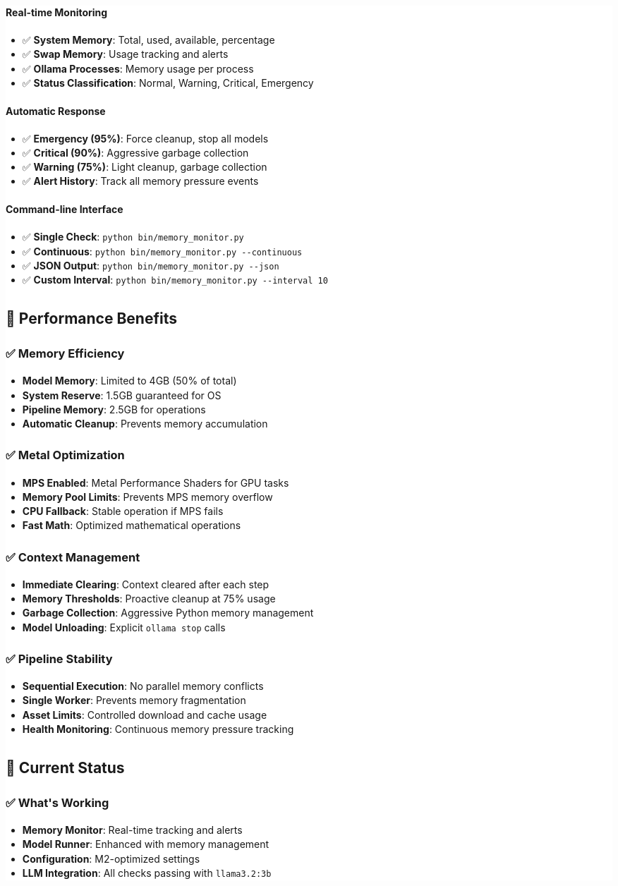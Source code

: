 #### **Real-time Monitoring**
- ✅ **System Memory**: Total, used, available, percentage
- ✅ **Swap Memory**: Usage tracking and alerts
- ✅ **Ollama Processes**: Memory usage per process
- ✅ **Status Classification**: Normal, Warning, Critical, Emergency

#### **Automatic Response**
- ✅ **Emergency (95%)**: Force cleanup, stop all models
- ✅ **Critical (90%)**: Aggressive garbage collection
- ✅ **Warning (75%)**: Light cleanup, garbage collection
- ✅ **Alert History**: Track all memory pressure events

#### **Command-line Interface**
- ✅ **Single Check**: `python bin/memory_monitor.py`
- ✅ **Continuous**: `python bin/memory_monitor.py --continuous`
- ✅ **JSON Output**: `python bin/memory_monitor.py --json`
- ✅ **Custom Interval**: `python bin/memory_monitor.py --interval 10`

## 🚀 **Performance Benefits**

### **✅ Memory Efficiency**
- **Model Memory**: Limited to 4GB (50% of total)
- **System Reserve**: 1.5GB guaranteed for OS
- **Pipeline Memory**: 2.5GB for operations
- **Automatic Cleanup**: Prevents memory accumulation

### **✅ Metal Optimization**
- **MPS Enabled**: Metal Performance Shaders for GPU tasks
- **Memory Pool Limits**: Prevents MPS memory overflow
- **CPU Fallback**: Stable operation if MPS fails
- **Fast Math**: Optimized mathematical operations

### **✅ Context Management**
- **Immediate Clearing**: Context cleared after each step
- **Memory Thresholds**: Proactive cleanup at 75% usage
- **Garbage Collection**: Aggressive Python memory management
- **Model Unloading**: Explicit `ollama stop` calls

### **✅ Pipeline Stability**
- **Sequential Execution**: No parallel memory conflicts
- **Single Worker**: Prevents memory fragmentation
- **Asset Limits**: Controlled download and cache usage
- **Health Monitoring**: Continuous memory pressure tracking

## 🔧 **Current Status**

### **✅ What's Working**
- **Memory Monitor**: Real-time tracking and alerts
- **Model Runner**: Enhanced with memory management
- **Configuration**: M2-optimized settings
- **LLM Integration**: All checks passing with `llama3.2:3b`
